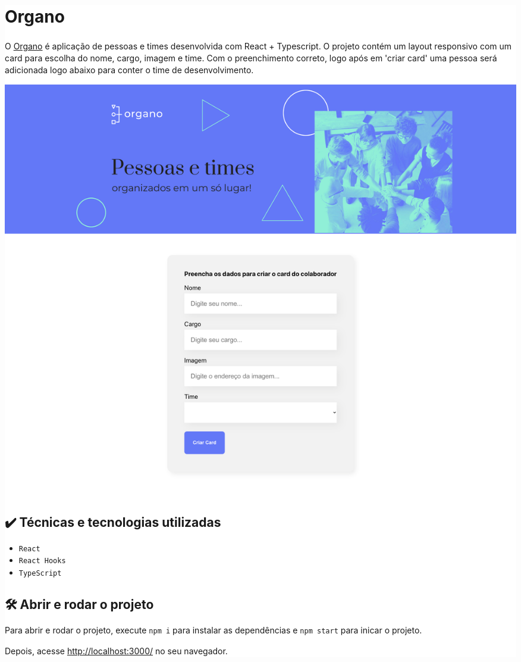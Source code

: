 # Organo

O <a href="https://projeto-typescript-add-time.vercel.app/">Organo</a> é aplicação de pessoas e times desenvolvida com React + Typescript. O projeto contém um layout responsivo com um card para escolha do nome, cargo, imagem e time. Com o preenchimento correto, logo após em 'criar card' uma pessoa será adicionada logo abaixo para conter o time de desenvolvimento.

<img src="screencapture.png" alt="Imagem do Organo" width="100%">

## ✔️ Técnicas e tecnologias utilizadas

- `React`
- `React Hooks`
- `TypeScript`


## 🛠️ Abrir e rodar o projeto

Para abrir e rodar o projeto, execute `npm i` para instalar as dependências e `npm start` para inicar o projeto.

Depois, acesse <a href="http://localhost:3000/">http://localhost:3000/</a> no seu navegador.

